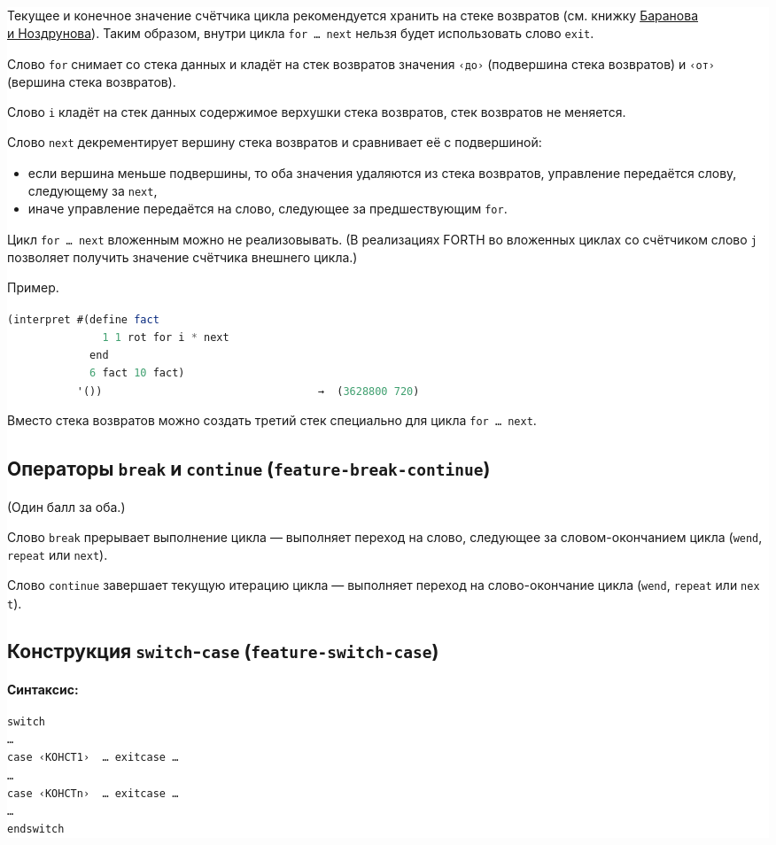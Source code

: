 Текущее и конечное значение счётчика цикла рекомендуется хранить на стеке
возвратов (см. книжку [Баранова и Ноздрунова][БН]). Таким образом, внутри цикла
`for … next` нельзя будет использовать слово `exit`.

Слово `for` снимает со стека данных и кладёт на стек возвратов значения `‹до›`
(подвершина стека возвратов) и `‹от›` (вершина стека возвратов).

Слово `i` кладёт на стек данных содержимое верхушки стека возвратов, стек
возвратов не меняется.

Слово `next` декрементирует вершину стека возвратов и сравнивает её
с подвершиной:

* если вершина меньше подвершины, то оба значения удаляются из стека возвратов,
  управление передаётся слову, следующему за `next`,
* иначе управление передаётся на слово, следующее за предшествующим `for`.

Цикл `for … next` вложенным можно не реализовывать. (В реализациях FORTH
во вложенных циклах со счётчиком слово `j` позволяет получить значение
счётчика внешнего цикла.)

Пример.

```scheme
(interpret #(define fact
               1 1 rot for i * next
             end
             6 fact 10 fact)
           '())                                  →  (3628800 720)
```

Вместо стека возвратов можно создать третий стек специально для цикла
`for … next`.

## Операторы `break` и `continue` (`feature-break-continue`)

(Один балл за оба.)

Слово `break` прерывает выполнение цикла — выполняет переход на слово,
следующее за словом-окончанием цикла (`wend`, `repeat` или `next`).

Слово `continue` завершает текущую итерацию цикла — выполняет переход
на слово-окончание цикла (`wend`, `repeat` или `next`).

## Конструкция `switch`-`case` (`feature-switch-case`)

**Синтаксис:**

    switch
    …
    case ‹КОНСТ1›  … exitcase …
    …
    case ‹КОНСТn›  … exitcase …
    …
    endswitch


[БН]: https://archive.org/details/Baranov.Forth.language.and.its.implementation/mode/2up